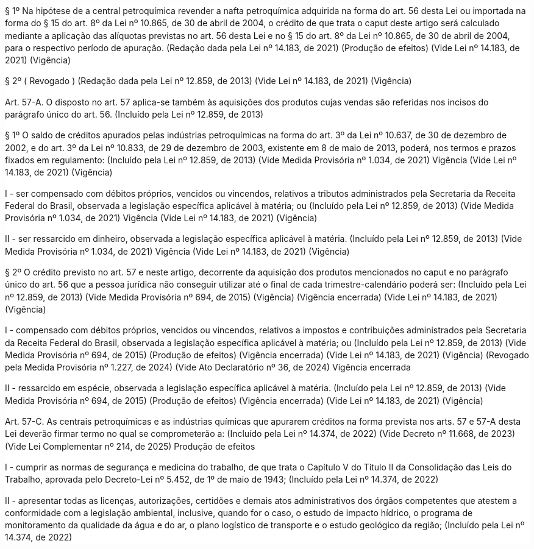 § 1º Na hipótese de a central petroquímica revender a nafta petroquímica adquirida na forma do art. 56 desta Lei ou importada na forma do § 15 do art. 8º da Lei nº 10.865, de 30 de abril de 2004, o crédito de que trata o caput deste artigo será calculado mediante a aplicação das alíquotas previstas no art. 56 desta Lei e no § 15 do art. 8º da Lei nº 10.865, de 30 de abril de 2004, para o respectivo período de apuração.     (Redação dada pela Lei nº 14.183, de 2021)     (Produção de efeitos) (Vide Lei nº 14.183, de 2021)    (Vigência)  

§ 2º ( Revogado )   (Redação dada pela Lei nº 12.859, de 2013)    (Vide Lei nº 14.183, de 2021)    (Vigência)  

Art. 57-A. O disposto no art. 57 aplica-se também às aquisições dos produtos cujas vendas são referidas nos incisos do parágrafo único do art. 56. (Incluído pela Lei nº 12.859, de 2013)

§ 1º O saldo de créditos apurados pelas indústrias petroquímicas na forma do art. 3º da Lei nº 10.637, de 30 de dezembro de 2002, e do art. 3º da Lei nº 10.833, de 29 de dezembro de 2003, existente em 8 de maio de 2013, poderá, nos termos e prazos fixados em regulamento:     (Incluído pela Lei nº 12.859, de 2013)          (Vide Medida Provisória nº 1.034, de 2021)      Vigência          (Vide Lei nº 14.183, de 2021)    (Vigência) 

I - ser compensado com débitos próprios, vencidos ou vincendos, relativos a tributos administrados pela Secretaria da Receita Federal do Brasil, observada a legislação específica aplicável à matéria; ou  (Incluído pela Lei nº 12.859, de 2013)           (Vide Medida Provisória nº 1.034, de 2021)      Vigência         (Vide Lei nº 14.183, de 2021)    (Vigência) 

II - ser ressarcido em dinheiro, observada a legislação específica aplicável à matéria.    (Incluído pela Lei nº 12.859, de 2013)     (Vide Medida Provisória nº 1.034, de 2021)  Vigência        (Vide Lei nº 14.183, de 2021)    (Vigência) 

§ 2º O crédito previsto no art. 57 e neste artigo, decorrente da aquisição dos produtos mencionados no caput e no parágrafo único do art. 56 que a pessoa jurídica não conseguir utilizar até o final de cada trimestre-calendário poderá ser:    (Incluído pela Lei nº 12.859, de 2013)      (Vide Medida Provisória nº 694, de 2015)     (Vigência)       (Vigência encerrada)      (Vide Lei nº 14.183, de 2021)    (Vigência)    

I - compensado com débitos próprios, vencidos ou vincendos, relativos a impostos e contribuições administrados pela Secretaria da Receita Federal do Brasil, observada a legislação específica aplicável à matéria; ou    (Incluído pela Lei nº 12.859, de 2013)         (Vide Medida Provisória nº 694, de 2015)       (Produção de efeitos)        (Vigência encerrada)      (Vide Lei nº 14.183, de 2021)    (Vigência)     (Revogado pela Medida Provisória nº 1.227, de 2024)     (Vide Ato Declaratório nº 36, de 2024)     Vigência encerrada

II - ressarcido em espécie, observada a legislação específica aplicável à matéria. (Incluído pela Lei nº 12.859, de 2013)    (Vide Medida Provisória nº 694, de 2015)    (Produção de efeitos)   (Vigência encerrada)    (Vide Lei nº 14.183, de 2021)    (Vigência)  

Art. 57-C. As centrais petroquímicas e as indústrias químicas que apurarem créditos na forma prevista nos arts. 57 e 57-A desta Lei deverão firmar termo no qual se comprometerão a:    (Incluído pela Lei nº 14.374, de 2022)      (Vide Decreto nº 11.668, de 2023)      (Vide Lei Complementar nº 214, de 2025)   Produção de efeitos

I - cumprir as normas de segurança e medicina do trabalho, de que trata o Capítulo V do Título II da Consolidação das Leis do Trabalho, aprovada pelo Decreto-Lei nº 5.452, de 1º de maio de 1943;         (Incluído pela Lei nº 14.374, de 2022)

II - apresentar todas as licenças, autorizações, certidões e demais atos administrativos dos órgãos competentes que atestem a conformidade com a legislação ambiental, inclusive, quando for o caso, o estudo de impacto hídrico, o programa de monitoramento da qualidade da água e do ar, o plano logístico de transporte e o estudo geológico da região;        (Incluído pela Lei nº 14.374, de 2022)
